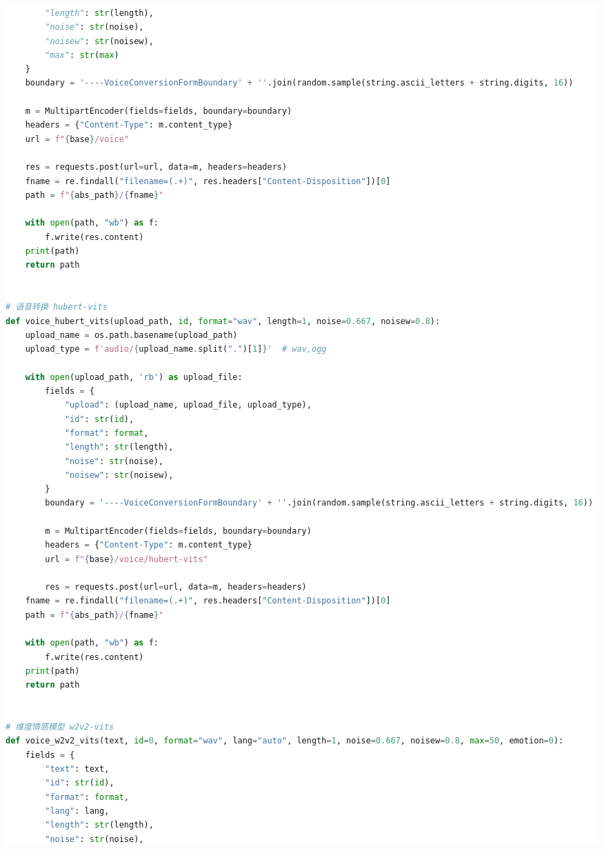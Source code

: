 ```python
        "length": str(length),
        "noise": str(noise),
        "noisew": str(noisew),
        "max": str(max)
    }
    boundary = '----VoiceConversionFormBoundary' + ''.join(random.sample(string.ascii_letters + string.digits, 16))

    m = MultipartEncoder(fields=fields, boundary=boundary)
    headers = {"Content-Type": m.content_type}
    url = f"{base}/voice"

    res = requests.post(url=url, data=m, headers=headers)
    fname = re.findall("filename=(.+)", res.headers["Content-Disposition"])[0]
    path = f"{abs_path}/{fname}"

    with open(path, "wb") as f:
        f.write(res.content)
    print(path)
    return path


# 语音转换 hubert-vits
def voice_hubert_vits(upload_path, id, format="wav", length=1, noise=0.667, noisew=0.8):
    upload_name = os.path.basename(upload_path)
    upload_type = f'audio/{upload_name.split(".")[1]}'  # wav,ogg

    with open(upload_path, 'rb') as upload_file:
        fields = {
            "upload": (upload_name, upload_file, upload_type),
            "id": str(id),
            "format": format,
            "length": str(length),
            "noise": str(noise),
            "noisew": str(noisew),
        }
        boundary = '----VoiceConversionFormBoundary' + ''.join(random.sample(string.ascii_letters + string.digits, 16))

        m = MultipartEncoder(fields=fields, boundary=boundary)
        headers = {"Content-Type": m.content_type}
        url = f"{base}/voice/hubert-vits"

        res = requests.post(url=url, data=m, headers=headers)
    fname = re.findall("filename=(.+)", res.headers["Content-Disposition"])[0]
    path = f"{abs_path}/{fname}"

    with open(path, "wb") as f:
        f.write(res.content)
    print(path)
    return path


# 维度情感模型 w2v2-vits
def voice_w2v2_vits(text, id=0, format="wav", lang="auto", length=1, noise=0.667, noisew=0.8, max=50, emotion=0):
    fields = {
        "text": text,
        "id": str(id),
        "format": format,
        "lang": lang,
        "length": str(length),
        "noise": str(noise),
```